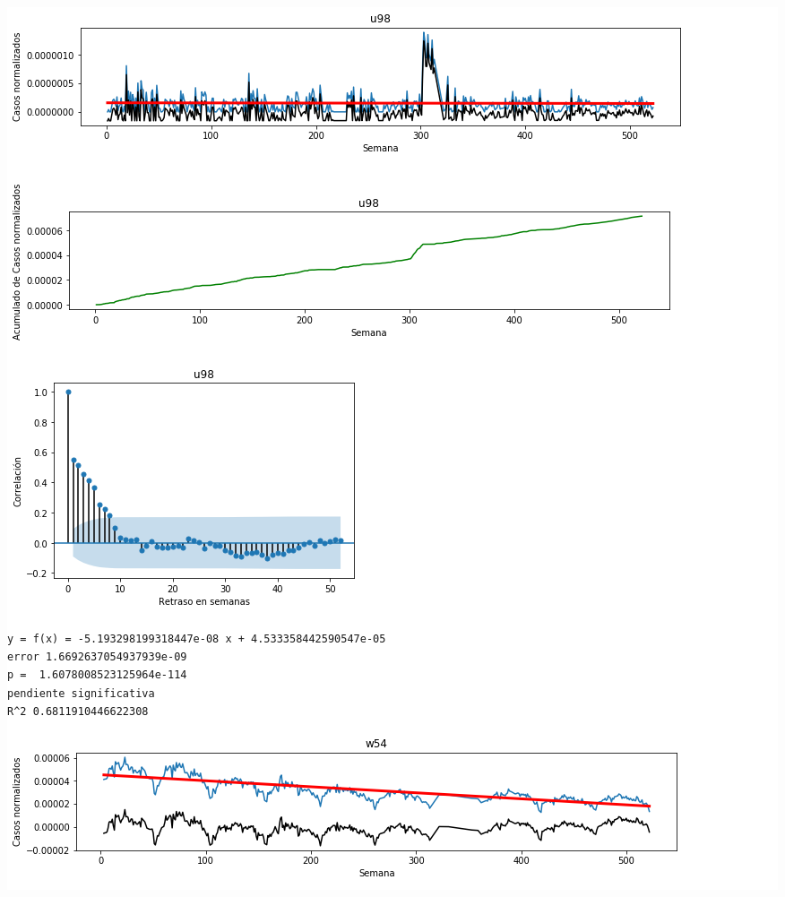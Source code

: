 

![png](output_5_141.png)



![png](output_5_142.png)



![png](output_5_143.png)


    y = f(x) = -5.193298199318447e-08 x + 4.533358442590547e-05
    error 1.6692637054937939e-09
    p =  1.6078008523125964e-114
    pendiente significativa
    R^2 0.6811910446622308
    


![png](output_5_145.png)
